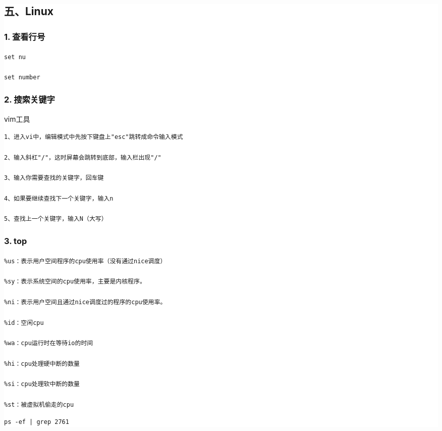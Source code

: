 

## 五、**Linux**

### 1. 查看行号

```shell
set nu

set number
```

### 2. 搜索关键字

vim工具

```markdown
1、进入vi中，编辑模式中先按下键盘上"esc"跳转成命令输入模式

2、输入斜杠"/"，这时屏幕会跳转到底部，输入栏出现"/"

3、输入你需要查找的关键字，回车键

4、如果要继续查找下一个关键字，输入n

5、查找上一个关键字，输入N（大写）

```

### 3. top

```ssh
%us：表示用户空间程序的cpu使用率（没有通过nice调度）

%sy：表示系统空间的cpu使用率，主要是内核程序。

%ni：表示用户空间且通过nice调度过的程序的cpu使用率。

%id：空闲cpu

%wa：cpu运行时在等待io的时间

%hi：cpu处理硬中断的数量

%si：cpu处理软中断的数量

%st：被虚拟机偷走的cpu
```

```shell
ps -ef | grep 2761
```


